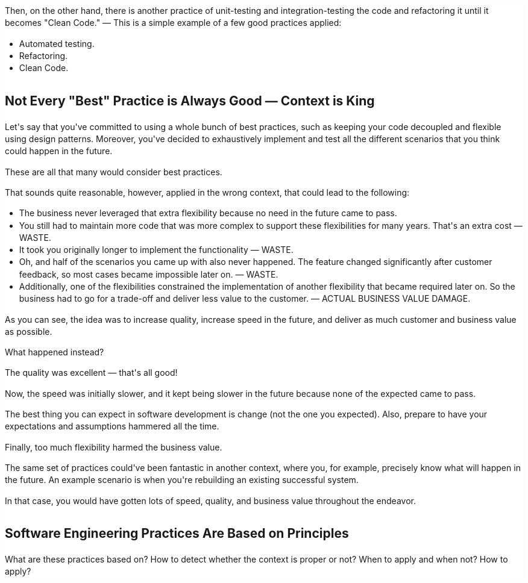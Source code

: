 Then, on the other hand, there is another practice of unit-testing and integration-testing the code and refactoring it until it becomes "Clean Code." — This is a simple example of a few good practices applied:

- Automated testing.
- Refactoring.
- Clean Code.

## Not Every "Best" Practice is Always Good — Context is King

Let's say that you've committed to using a whole bunch of best practices, such as keeping your code decoupled and flexible using design patterns. Moreover, you've decided to exhaustively implement and test all the different scenarios that you think could happen in the future.

These are all that many would consider best practices.

That sounds quite reasonable, however, applied in the wrong context, that could lead to the following:

- The business never leveraged that extra flexibility because no need in the future came to pass.
- You still had to maintain more code that was more complex to support these flexibilities for many years. That's an extra cost — WASTE.
- It took you originally longer to implement the functionality — WASTE.
- Oh, and half of the scenarios you came up with also never happened. The feature changed significantly after customer feedback, so most cases became impossible later on. — WASTE.
- Additionally, one of the flexibilities constrained the implementation of another flexibility that became required later on. So the business had to go for a trade-off and deliver less value to the customer. — ACTUAL BUSINESS VALUE DAMAGE.

As you can see, the idea was to increase quality, increase speed in the future, and deliver as much customer and business value as possible.

What happened instead?

The quality was excellent — that's all good!

Now, the speed was initially slower, and it kept being slower in the future because none of the expected came to pass.

The best thing you can expect in software development is change (not the one you expected). Also, prepare to have your expectations and assumptions hammered all the time.

Finally, too much flexibility harmed the business value.

The same set of practices could've been fantastic in another context, where you, for example, precisely know what will happen in the future. An example scenario is when you're rebuilding an existing successful system.

In that case, you would have gotten lots of speed, quality, and business value throughout the endeavor.

## Software Engineering Practices Are Based on Principles

What are these practices based on? How to detect whether the context is proper or not? When to apply and when not? How to apply?
